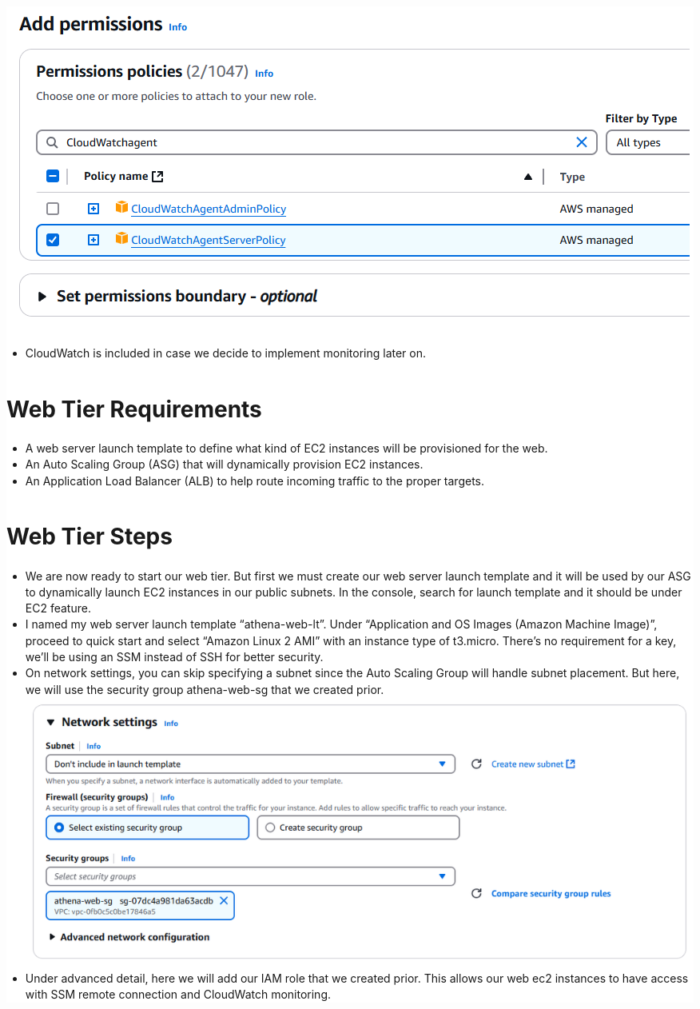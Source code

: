 ![IAMRole_step_3](./screenshots/IAMRole_step_3.png)
- CloudWatch is included in case we decide to implement monitoring later on. 


# Web Tier Requirements 
- A web server launch template to define what kind of EC2 instances will be provisioned for the web.
- An Auto Scaling Group (ASG) that will dynamically provision EC2 instances.
- An Application Load Balancer (ALB) to help route incoming traffic to the proper targets.


# Web Tier Steps 
- We are now ready to start our web tier. But first we must create our web server launch template and it will be used by our ASG to dynamically launch EC2 instances in our public subnets. In the console, search for launch template and it should be under EC2 feature. 
- I named my web server launch template “athena-web-lt”. Under “Application and OS Images (Amazon Machine Image)”, proceed to quick start and select “Amazon Linux 2 AMI” with an instance type of t3.micro. There’s no requirement for a key, we’ll be using an SSM instead of SSH for better security. 
- On network settings, you can skip specifying a subnet since the Auto Scaling Group will handle subnet placement. But here, we will use the security group athena-web-sg that we created prior. 
![web_step_1](./screenshots/web_step_1.png)
- Under advanced detail, here we will add our IAM role that we created prior. This allows our web ec2 instances to have access with SSM remote connection and CloudWatch monitoring. 